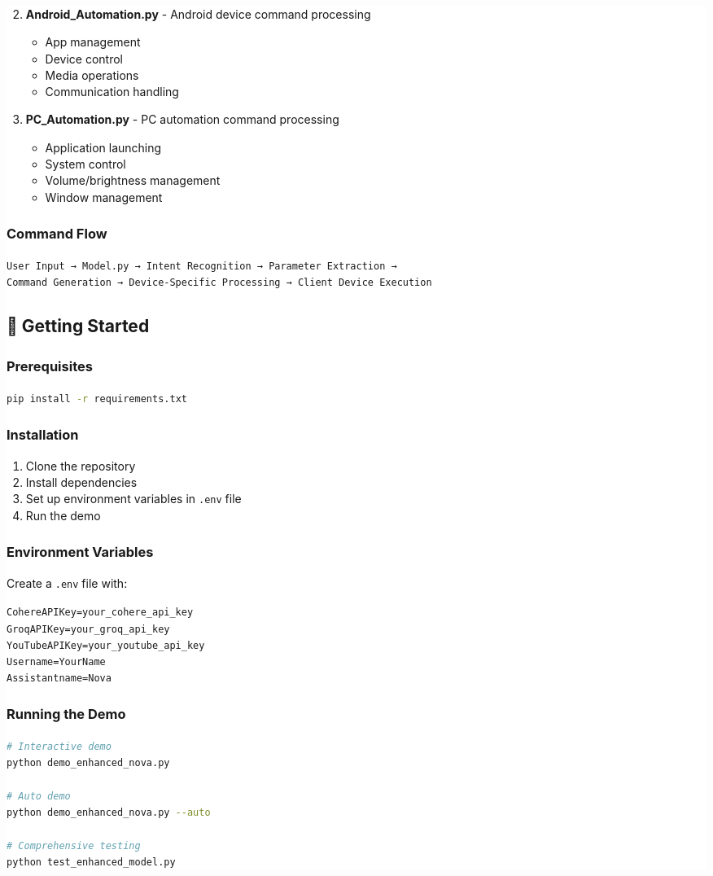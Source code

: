 2. **Android_Automation.py** - Android device command processing
   - App management
   - Device control
   - Media operations
   - Communication handling

3. **PC_Automation.py** - PC automation command processing
   - Application launching
   - System control
   - Volume/brightness management
   - Window management

### Command Flow

```
User Input → Model.py → Intent Recognition → Parameter Extraction → 
Command Generation → Device-Specific Processing → Client Device Execution
```

## 🚀 Getting Started

### Prerequisites

```bash
pip install -r requirements.txt
```

### Installation

1. Clone the repository
2. Install dependencies
3. Set up environment variables in `.env` file
4. Run the demo

### Environment Variables

Create a `.env` file with:

```env
CohereAPIKey=your_cohere_api_key
GroqAPIKey=your_groq_api_key
YouTubeAPIKey=your_youtube_api_key
Username=YourName
Assistantname=Nova
```

### Running the Demo

```bash
# Interactive demo
python demo_enhanced_nova.py

# Auto demo
python demo_enhanced_nova.py --auto

# Comprehensive testing
python test_enhanced_model.py
```
